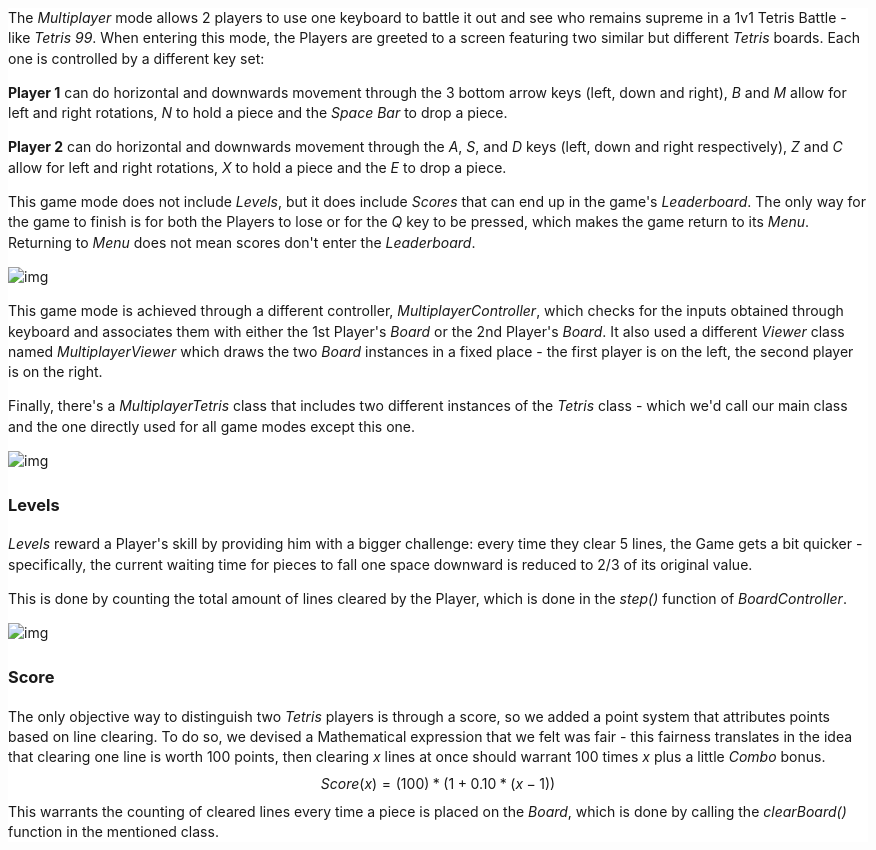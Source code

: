 The *Multiplayer* mode allows 2 players to use one keyboard to battle it out and see who remains supreme in a 1v1 Tetris Battle - like *Tetris 99*. When entering this mode, the Players are greeted to a screen featuring two similar but different *Tetris* boards. Each one is controlled by a different key set:

**Player 1** can do horizontal and downwards movement through the 3 bottom arrow keys (left, down and right), *B* and *M* allow for left and right rotations, *N* to hold a piece and the *Space Bar* to drop a piece.

**Player 2** can do horizontal and downwards movement through the *A*, *S*, and *D* keys (left, down and right respectively), *Z* and *C* allow for left and right rotations, *X* to hold a piece and the *E* to drop a piece.

This game mode does not include *Levels*, but it does include *Scores* that can end up in the game's *Leaderboard*. The only way for the game to finish is for both the Players to lose or for the *Q* key to be pressed, which makes the game return to its *Menu*. Returning to *Menu* does not mean scores don't enter the *Leaderboard*. 

![img](https://cdn.discordapp.com/attachments/782994201016270899/847844942247886868/unknown.png)

This game mode is achieved through a different controller, *MultiplayerController*, which checks for the inputs obtained through keyboard and associates them with either the 1st Player's *Board* or the 2nd Player's *Board*. It also used a different *Viewer* class named *MultiplayerViewer* which draws the two *Board* instances in a fixed place - the first player is on the left, the second player is on the right.

Finally, there's a *MultiplayerTetris* class that includes two different instances of the *Tetris* class - which we'd call our main class and the one directly used for all game modes except this one.

![img](https://cdn.discordapp.com/attachments/782994201016270899/847944327631601724/image-20210528153835997.png)

### **Levels**

*Levels* reward a Player's skill by providing him with a bigger challenge: every time they clear 5 lines, the Game gets a bit quicker - specifically, the current waiting time for pieces to fall one space downward is reduced to 2/3 of its original value.

This is done by counting the total amount of lines cleared by the Player, which is done in the _step()_ function of *BoardController*.

![img](https://cdn.discordapp.com/attachments/782994201016270899/847839307003068497/unknown.png)

### **Score**

The only objective way to distinguish two *Tetris* players is through a score, so we added a point system that attributes points based on line clearing. To do so, we devised a Mathematical expression that we felt was fair - this fairness translates in the idea that clearing one line is worth 100 points, then clearing *x* lines at once should warrant 100 times *x* plus a little *Combo* bonus.
$$
Score(x) = (100) * (1 + 0.10 * (x - 1))
$$
This warrants the counting of cleared lines every time a piece is placed on the *Board*, which is done by calling the *clearBoard()* function in the mentioned class.
